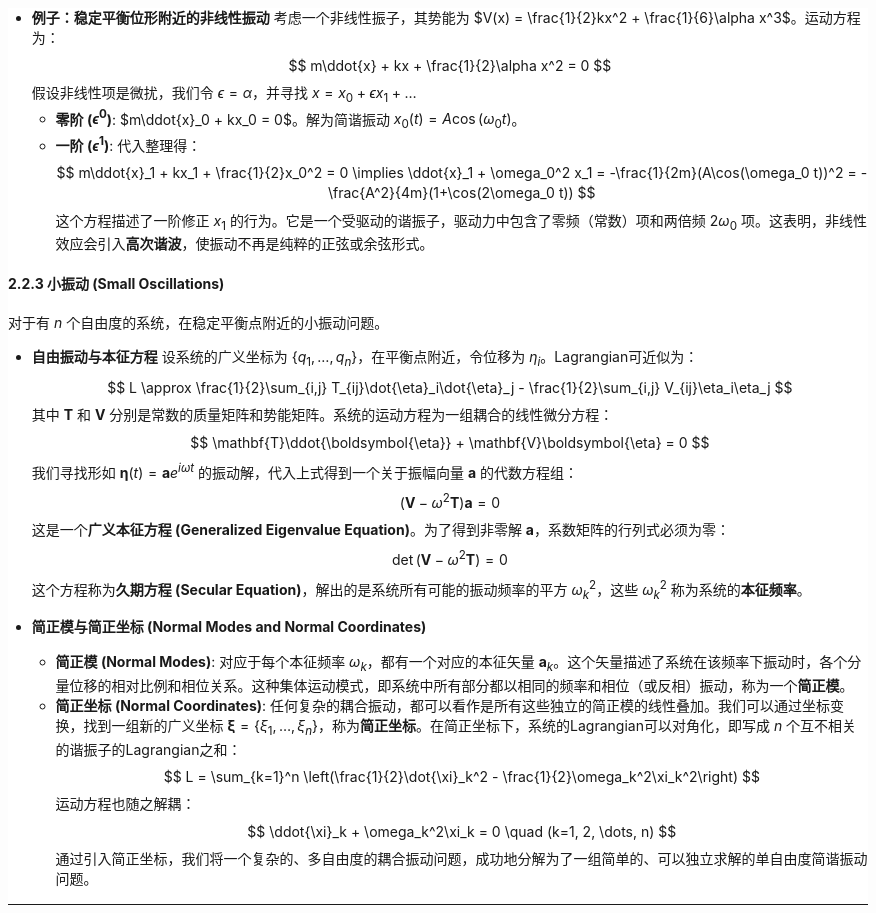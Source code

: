 * **例子：稳定平衡位形附近的非线性振动**
    考虑一个非线性振子，其势能为 $V(x) = \frac{1}{2}kx^2 + \frac{1}{6}\alpha x^3$。运动方程为：
    $$
    m\ddot{x} + kx + \frac{1}{2}\alpha x^2 = 0
    $$
    假设非线性项是微扰，我们令 $\epsilon = \alpha$，并寻找 $x = x_0 + \epsilon x_1 + \dots$
    * **零阶 ($\epsilon^0$)**: $m\ddot{x}_0 + kx_0 = 0$。解为简谐振动 $x_0(t) = A\cos(\omega_0 t)$。
    * **一阶 ($\epsilon^1$)**: 代入整理得：
        $$
        m\ddot{x}_1 + kx_1 + \frac{1}{2}x_0^2 = 0 \implies \ddot{x}_1 + \omega_0^2 x_1 = -\frac{1}{2m}(A\cos(\omega_0 t))^2 = -\frac{A^2}{4m}(1+\cos(2\omega_0 t))
        $$
    这个方程描述了一阶修正 $x_1$ 的行为。它是一个受驱动的谐振子，驱动力中包含了零频（常数）项和两倍频 $2\omega_0$ 项。这表明，非线性效应会引入**高次谐波**，使振动不再是纯粹的正弦或余弦形式。

#### **2.2.3 小振动 (Small Oscillations)**

对于有 $n$ 个自由度的系统，在稳定平衡点附近的小振动问题。

* **自由振动与本征方程**
    设系统的广义坐标为 $\{q_1, \dots, q_n\}$，在平衡点附近，令位移为 $\eta_i$。Lagrangian可近似为：
    $$
    L \approx \frac{1}{2}\sum_{i,j} T_{ij}\dot{\eta}_i\dot{\eta}_j - \frac{1}{2}\sum_{i,j} V_{ij}\eta_i\eta_j
    $$
    其中 $\mathbf{T}$ 和 $\mathbf{V}$ 分别是常数的质量矩阵和势能矩阵。系统的运动方程为一组耦合的线性微分方程：
    $$
    \mathbf{T}\ddot{\boldsymbol{\eta}} + \mathbf{V}\boldsymbol{\eta} = 0
    $$
    我们寻找形如 $\boldsymbol{\eta}(t) = \mathbf{a}e^{i\omega t}$ 的振动解，代入上式得到一个关于振幅向量 $\mathbf{a}$ 的代数方程组：
    $$
    (\mathbf{V} - \omega^2\mathbf{T})\mathbf{a} = 0
    $$
    这是一个**广义本征方程 (Generalized Eigenvalue Equation)**。为了得到非零解 $\mathbf{a}$，系数矩阵的行列式必须为零：
    $$
    \det(\mathbf{V} - \omega^2\mathbf{T}) = 0
    $$
    这个方程称为**久期方程 (Secular Equation)**，解出的是系统所有可能的振动频率的平方 $\omega_k^2$，这些 $\omega_k^2$ 称为系统的**本征频率**。

* **简正模与简正坐标 (Normal Modes and Normal Coordinates)**
    * **简正模 (Normal Modes)**: 对应于每个本征频率 $\omega_k$，都有一个对应的本征矢量 $\mathbf{a}_k$。这个矢量描述了系统在该频率下振动时，各个分量位移的相对比例和相位关系。这种集体运动模式，即系统中所有部分都以相同的频率和相位（或反相）振动，称为一个**简正模**。
    * **简正坐标 (Normal Coordinates)**: 任何复杂的耦合振动，都可以看作是所有这些独立的简正模的线性叠加。我们可以通过坐标变换，找到一组新的广义坐标 $\boldsymbol{\xi} = \{\xi_1, \dots, \xi_n\}$，称为**简正坐标**。在简正坐标下，系统的Lagrangian可以对角化，即写成 $n$ 个互不相关的谐振子的Lagrangian之和：
        $$
        L = \sum_{k=1}^n \left(\frac{1}{2}\dot{\xi}_k^2 - \frac{1}{2}\omega_k^2\xi_k^2\right)
        $$
    运动方程也随之解耦：
    $$
    \ddot{\xi}_k + \omega_k^2\xi_k = 0 \quad (k=1, 2, \dots, n)
    $$
    通过引入简正坐标，我们将一个复杂的、多自由度的耦合振动问题，成功地分解为了一组简单的、可以独立求解的单自由度简谐振动问题。

---